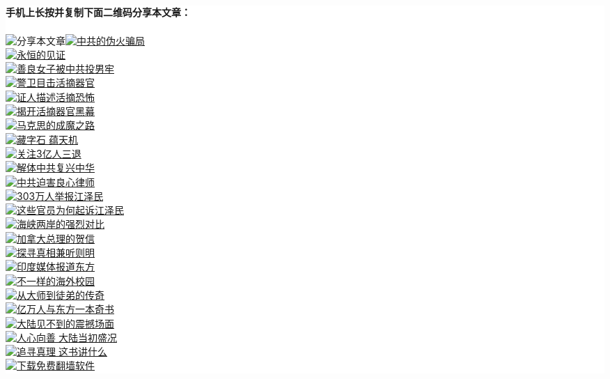 <strong>手机上长按并复制下面二维码分享本文章：</strong><br><br><img src="http://d1p1.ip.zn2.us/v.php?action=qrcode&url=/gb/15/8/20/n4508066.md%231" title="分享本文章"></td><td VALIGN=TOP><a href="/gb/16/1/21/n4622075.md?dfh#1" target="_blank"><img src="https://raw.githubusercontent.com/onzhi266/djy/master/gb/300/wei-f1.jpg" title="中共的伪火骗局"  alt="中共的伪火骗局"></a><br><a href="https://github.com/onzhi266/www/blob/master/README.md?dfh#9" target="_blank"><img src="https://raw.githubusercontent.com/onzhi266/djy/master/gb/300/yong-h.jpg" title="永恒的见证"  alt="永恒的见证"></a><br><a href="/gb/13/9/29/n3974789.md?dfh#1" target="_blank"><img src="https://raw.githubusercontent.com/onzhi266/djy/master/gb/300/shang-lnz.jpg" title="善良女子被中共投男牢"  alt="善良女子被中共投男牢"></a><br><a href="/gb/16/3/16/n4663449.md?dfh#1" target="_blank"><img src="https://raw.githubusercontent.com/onzhi266/djy/master/gb/300/huo-z3.jpg" title="警卫目击活摘器官"  alt="警卫目击活摘器官"></a><br><a href="/gb/16/8/7/n8177641.md?dfh#1" target="_blank"><img src="https://raw.githubusercontent.com/onzhi266/djy/master/gb/300/huo-z4.jpg" title="证人描述活摘恐怖"  alt="证人描述活摘恐怖"></a><br><a href="/gb/10/4/19/n2881569.md?dfh#1" target="_blank"><img src="https://raw.githubusercontent.com/onzhi266/djy/master/gb/300/huo-z1.jpg" title="揭开活摘器官黑幕"  alt="揭开活摘器官黑幕"></a><br><a href="/gb/10/11/7/n3077476.md?dfh#1" target="_blank"><img src="https://raw.githubusercontent.com/onzhi266/djy/master/gb/300/ma-ks.jpg" title="马克思的成魔之路"  alt="马克思的成魔之路"></a><br><a href="/gb/14/6/9/n4173977.md?dfh#1" target="_blank"><img src="https://raw.githubusercontent.com/onzhi266/djy/master/gb/300/chang-zs.jpg" title="藏字石 蕴天机"  alt="藏字石 蕴天机"></a><br><a href="/gb/18/5/10/n10381511.md?dfh#1" target="_blank"><img src="https://raw.githubusercontent.com/onzhi266/djy/master/gb/300/st1.jpg" title="关注3亿人三退"  alt="关注3亿人三退"></a><br><a href="/gb/18/3/21/n10237682.md?dfh#1" target="_blank"><img src="https://raw.githubusercontent.com/onzhi266/djy/master/gb/300/jie-t.jpg" title="解体中共复兴中华"  alt="解体中共复兴中华"></a><br><a href="/gb/9/2/9/n2422991.md?dfh#1" target="_blank"><img src="https://raw.githubusercontent.com/onzhi266/djy/master/gb/300/gao-zs.jpg" title="中共迫害良心律师"  alt="中共迫害良心律师"></a><br><a href="/gb/18/12/9/n10900044.md?dfh#1" target="_blank"><img src="https://raw.githubusercontent.com/onzhi266/djy/master/gb/300/sj1.jpg" title="303万人举报江泽民"  alt="303万人举报江泽民"></a><br><a href="/gb/18/8/28/n10672014.md?dfh#1" target="_blank"><img src="https://raw.githubusercontent.com/onzhi266/djy/master/gb/300/sj2.jpg" title="这些官员为何起诉江泽民"  alt="这些官员为何起诉江泽民"></a><br><a href="/gb/8/12/18/n2367165.md?dfh#1" target="_blank"><img src="https://raw.githubusercontent.com/onzhi266/djy/master/gb/300/liangan.jpg" title="海峡两岸的强烈对比"  alt="海峡两岸的强烈对比"></a><br><a href="/gb/15/12/10/n4593139.md?dfh#1" target="_blank"><img src="https://raw.githubusercontent.com/onzhi266/djy/master/gb/300/jia-ndzl.jpg" title="加拿大总理的贺信"  alt="加拿大总理的贺信"></a><br><a href="/gb/11/6/17/n3289382.md?dfh#1" target="_blank"><img src="https://raw.githubusercontent.com/onzhi266/djy/master/gb/300/xiao-wd.jpg" title="探寻真相兼听则明"  alt="探寻真相兼听则明"></a><br><a href="/gb/18/10/27/n10812623.md?dfh#1" target="_blank"><img src="https://raw.githubusercontent.com/onzhi266/djy/master/gb/300/yindu.jpg" title="印度媒体报道东方"  alt="印度媒体报道东方"></a><br><a href="/gb/18/6/9/n10469652.md?dfh#1" target="_blank"><img src="https://raw.githubusercontent.com/onzhi266/djy/master/gb/300/xie-j.jpg" title="不一样的海外校园"  alt="不一样的海外校园"></a><br><a href="/gb/7/4/5/n1669415.md?dfh#1" target="_blank"><img src="https://raw.githubusercontent.com/onzhi266/djy/master/gb/300/li-up.jpg" title="从大师到徒弟的传奇"  alt="从大师到徒弟的传奇"></a><br><a href="/gb/17/5/26/n9191512.md?dfh#1" target="_blank"><img src="https://raw.githubusercontent.com/onzhi266/djy/master/gb/300/zfl2.jpg" title="亿万人与东方一本奇书"  alt="亿万人与东方一本奇书"></a><br><a href="/gb/13/11/27/n4020290.md?dfh#1" target="_blank"><img src="https://raw.githubusercontent.com/onzhi266/djy/master/gb/300/zhen-h.jpg" title="大陆见不到的震撼场面"  alt="大陆见不到的震撼场面"></a><br><a href="/gb/15/7/17/n4482910.md?dfh#1" target="_blank"><img src="https://raw.githubusercontent.com/onzhi266/djy/master/gb/300/dalu-sk.jpg" title="人心向善 大陆当初盛况"  alt="人心向善 大陆当初盛况"></a><br><a href="/gb/19/1/5/n10955468.md?dfh#1" target="_blank"><img src="https://raw.githubusercontent.com/onzhi266/djy/master/gb/300/zfl1.jpg" title="追寻真理 这书讲什么"  alt="追寻真理 这书讲什么"></a><br><a href="https://github.com/bannedbook/fanqiang/wiki" target="_blank"><img src="https://raw.githubusercontent.com/onzhi266/djy/master/gb/300/fq1.jpg" title="下载免费翻墙软件"  alt="下载免费翻墙软件"></a><br></td></tr></table>
